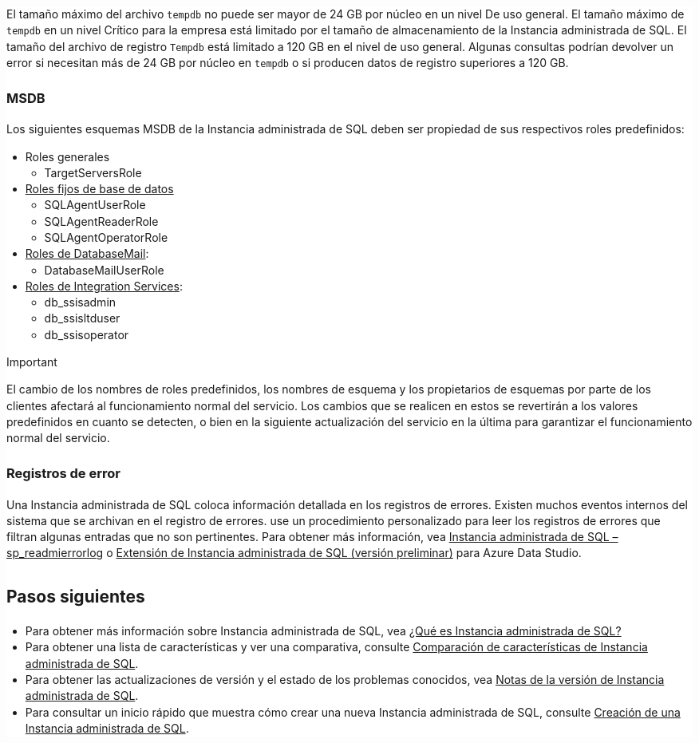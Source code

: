 El tamaño máximo del archivo `tempdb` no puede ser mayor de 24 GB por núcleo en un nivel De uso general. El tamaño máximo de `tempdb` en un nivel Crítico para la empresa está limitado por el tamaño de almacenamiento de la Instancia administrada de SQL. El tamaño del archivo de registro `Tempdb` está limitado a 120 GB en el nivel de uso general. Algunas consultas podrían devolver un error si necesitan más de 24 GB por núcleo en `tempdb` o si producen datos de registro superiores a 120 GB.

### <a name="msdb"></a>MSDB

Los siguientes esquemas MSDB de la Instancia administrada de SQL deben ser propiedad de sus respectivos roles predefinidos:

- Roles generales
  - TargetServersRole
- [Roles fijos de base de datos](/sql/ssms/agent/sql-server-agent-fixed-database-roles?view=sql-server-ver15)
  - SQLAgentUserRole
  - SQLAgentReaderRole
  - SQLAgentOperatorRole
- [Roles de DatabaseMail](/sql/relational-databases/database-mail/database-mail-configuration-objects?view=sql-server-ver15#DBProfile):
  - DatabaseMailUserRole
- [Roles de Integration Services](/sql/integration-services/security/integration-services-roles-ssis-service?view=sql-server-ver15):
  - db_ssisadmin
  - db_ssisltduser
  - db_ssisoperator
  
> [!IMPORTANT]
> El cambio de los nombres de roles predefinidos, los nombres de esquema y los propietarios de esquemas por parte de los clientes afectará al funcionamiento normal del servicio. Los cambios que se realicen en estos se revertirán a los valores predefinidos en cuanto se detecten, o bien en la siguiente actualización del servicio en la última para garantizar el funcionamiento normal del servicio.

### <a name="error-logs"></a>Registros de error

Una Instancia administrada de SQL coloca información detallada en los registros de errores. Existen muchos eventos internos del sistema que se archivan en el registro de errores. use un procedimiento personalizado para leer los registros de errores que filtran algunas entradas que no son pertinentes. Para obtener más información, vea [Instancia administrada de SQL – sp_readmierrorlog](/archive/blogs/sqlcat/azure-sql-db-managed-instance-sp_readmierrorlog) o [Extensión de Instancia administrada de SQL (versión preliminar)](/sql/azure-data-studio/azure-sql-managed-instance-extension#logs) para Azure Data Studio.

## <a name="next-steps"></a>Pasos siguientes

- Para obtener más información sobre Instancia administrada de SQL, vea [¿Qué es Instancia administrada de SQL?](sql-managed-instance-paas-overview.md)
- Para obtener una lista de características y ver una comparativa, consulte [Comparación de características de Instancia administrada de SQL](../database/features-comparison.md).
- Para obtener las actualizaciones de versión y el estado de los problemas conocidos, vea [Notas de la versión de Instancia administrada de SQL](../database/doc-changes-updates-release-notes.md).
- Para consultar un inicio rápido que muestra cómo crear una nueva Instancia administrada de SQL, consulte [Creación de una Instancia administrada de SQL](instance-create-quickstart.md).
